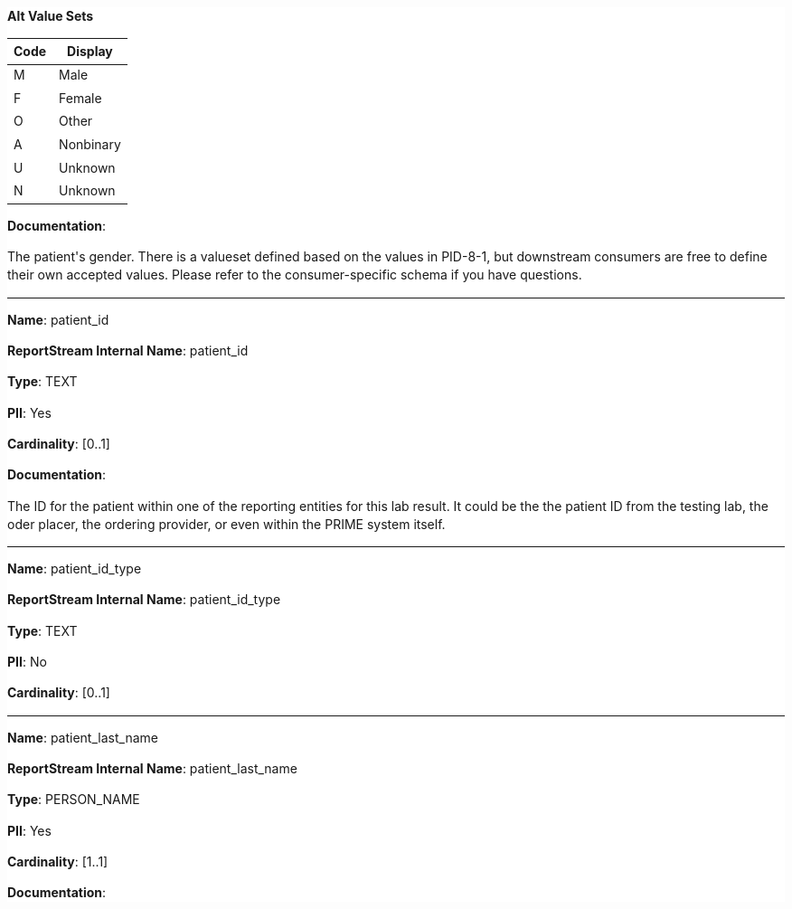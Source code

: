 **Alt Value Sets**

Code | Display
---- | -------
M|Male
F|Female
O|Other
A|Nonbinary
U|Unknown
N|Unknown

**Documentation**:

The patient's gender. There is a valueset defined based on the values in PID-8-1, but downstream consumers are free to define their own accepted values. Please refer to the consumer-specific schema if you have questions.


---

**Name**: patient_id

**ReportStream Internal Name**: patient_id

**Type**: TEXT

**PII**: Yes

**Cardinality**: [0..1]

**Documentation**:

The ID for the patient within one of the reporting entities for this lab result. It could be the
the patient ID from the testing lab, the oder placer, the ordering provider, or even within the PRIME system itself.


---

**Name**: patient_id_type

**ReportStream Internal Name**: patient_id_type

**Type**: TEXT

**PII**: No

**Cardinality**: [0..1]

---

**Name**: patient_last_name

**ReportStream Internal Name**: patient_last_name

**Type**: PERSON_NAME

**PII**: Yes

**Cardinality**: [1..1]

**Documentation**:
